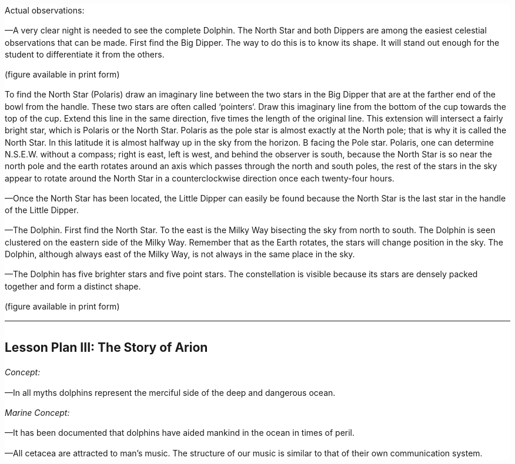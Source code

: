    Actual observations:
  </i>
 </p>
 <p>
  —A very clear night is needed to see the complete Dolphin. The North Star and both Dippers are among the easiest celestial observations that can be made. First find the Big Dipper. The way to do this is to know its shape. It will stand out enough for the student to differentiate it from the others.
 </p>
 <p>
  (figure available in print form)
 </p>
 <p>
  To find the North Star (Polaris) draw an imaginary line between the two stars in the Big Dipper that are at the farther end of the bowl from the handle. These two stars are often called ‘pointers‘. Draw this imaginary line from the bottom of the cup towards the top of the cup. Extend this line in the same direction, five times the length of the original line. This extension will intersect a fairly bright star, which is Polaris or the North Star. Polaris as the pole star is almost exactly at the North pole; that is why it is called the North Star. In this latitude it is almost halfway up in the sky from the horizon. B facing the Pole star. Polaris, one can determine N.S.E.W. without a compass; right is east, left is west, and behind the observer is south, because the North Star is so near the north pole and the earth rotates around an axis which passes through the north and south poles, the rest of the stars in the sky appear to rotate around the North Star in a counterclockwise direction once each twenty-four hours.
 </p>
 <p>
  —Once the North Star has been located, the Little Dipper can easily be found because the North Star is the last star in the handle of the Little Dipper.
 </p>
 <p>
  —The Dolphin. First find the North Star. To the east is the Milky Way bisecting the sky from north to south. The Dolphin is seen clustered on the eastern side of the Milky Way. Remember that as the Earth rotates, the stars will change position in the sky. The Dolphin, although always east of the Milky Way, is not always in the same place in the sky.
 </p>
 <p>
  —The Dolphin has five brighter stars and five point stars. The constellation is visible because its stars are densely packed together and form a distinct shape.
 </p>
 <p>
  (figure available in print form)
 </p>
<hr/>
 <h2>
  Lesson Plan III: The Story of Arion
 </h2>
 <p>
  <i>
   Concept:
  </i>
 </p>
 <p>
  —In all myths dolphins represent the merciful side of the deep and dangerous ocean.
 </p>
<p>
  <i>
   Marine Concept:
  </i>
 </p>
 <p>
  —It has been documented that dolphins have aided mankind in the ocean in times of peril.
 </p>
 <p>
  —All cetacea are attracted to man’s music. The structure of our music is similar to that of their own communication system.